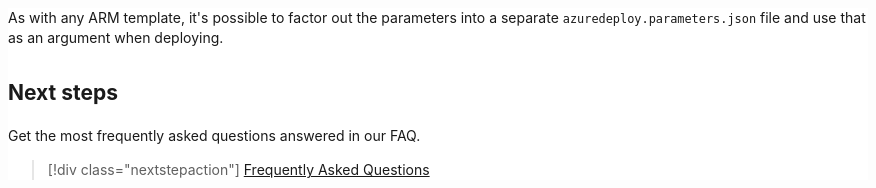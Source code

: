 As with any ARM template, it's possible to factor out the parameters into a separate `azuredeploy.parameters.json` file and use that as an argument when deploying.

## Next steps

Get the most frequently asked questions answered in our FAQ.

> [!div class="nextstepaction"]
> [Frequently Asked Questions](faq.yml)
